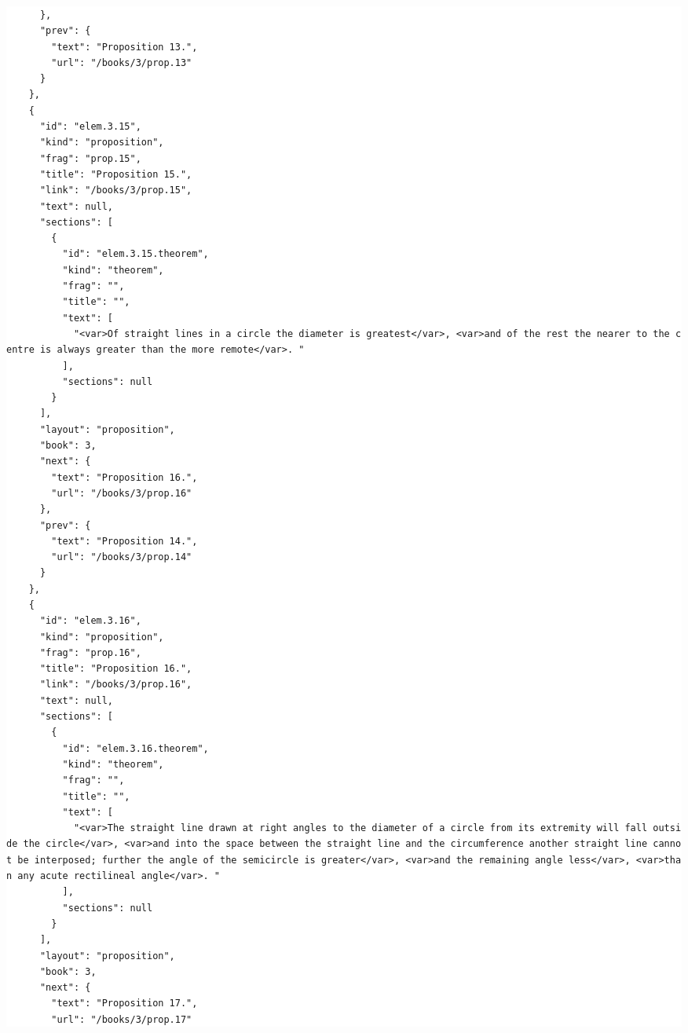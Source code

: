           },
          "prev": {
            "text": "Proposition 13.",
            "url": "/books/3/prop.13"
          }
        },
        {
          "id": "elem.3.15",
          "kind": "proposition",
          "frag": "prop.15",
          "title": "Proposition 15.",
          "link": "/books/3/prop.15",
          "text": null,
          "sections": [
            {
              "id": "elem.3.15.theorem",
              "kind": "theorem",
              "frag": "",
              "title": "",
              "text": [
                "<var>Of straight lines in a circle the diameter is greatest</var>, <var>and of the rest the nearer to the centre is always greater than the more remote</var>. "
              ],
              "sections": null
            }
          ],
          "layout": "proposition",
          "book": 3,
          "next": {
            "text": "Proposition 16.",
            "url": "/books/3/prop.16"
          },
          "prev": {
            "text": "Proposition 14.",
            "url": "/books/3/prop.14"
          }
        },
        {
          "id": "elem.3.16",
          "kind": "proposition",
          "frag": "prop.16",
          "title": "Proposition 16.",
          "link": "/books/3/prop.16",
          "text": null,
          "sections": [
            {
              "id": "elem.3.16.theorem",
              "kind": "theorem",
              "frag": "",
              "title": "",
              "text": [
                "<var>The straight line drawn at right angles to the diameter of a circle from its extremity will fall outside the circle</var>, <var>and into the space between the straight line and the circumference another straight line cannot be interposed; further the angle of the semicircle is greater</var>, <var>and the remaining angle less</var>, <var>than any acute rectilineal angle</var>. "
              ],
              "sections": null
            }
          ],
          "layout": "proposition",
          "book": 3,
          "next": {
            "text": "Proposition 17.",
            "url": "/books/3/prop.17"